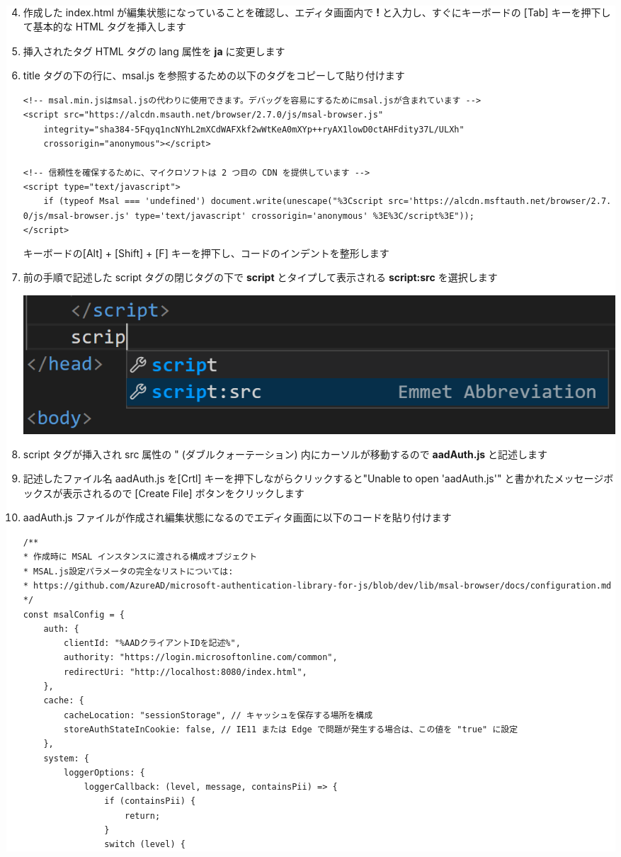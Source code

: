 4. 作成した index.html が編集状態になっていることを確認し、エディタ画面内で **!** と入力し、すぐにキーボードの \[Tab\] キーを押下して基本的な HTML タグを挿入します

5. 挿入されたタグ HTML タグの lang 属性を **ja** に変更します

6. title タグの下の行に、msal.js を参照するための以下のタグをコピーして貼り付けます

    ```
    <!-- msal.min.jsはmsal.jsの代わりに使用できます。デバッグを容易にするためにmsal.jsが含まれています -->
    <script src="https://alcdn.msauth.net/browser/2.7.0/js/msal-browser.js"
        integrity="sha384-5Fqyq1ncNYhL2mXCdWAFXkf2wWtKeA0mXYp++ryAX1lowD0ctAHFdity37L/ULXh"
        crossorigin="anonymous"></script>

    <!-- 信頼性を確保するために、マイクロソフトは 2 つ目の CDN を提供しています -->
    <script type="text/javascript">
        if (typeof Msal === 'undefined') document.write(unescape("%3Cscript src='https://alcdn.msftauth.net/browser/2.7.0/js/msal-browser.js' type='text/javascript' crossorigin='anonymous' %3E%3C/script%3E"));
    </script>
    ```

    キーボードの[Alt] + [Shift] + [F] キーを押下し、コードのインデントを整形します

7. 前の手順で記述した script タグの閉じタグの下で **script** とタイプして表示される **script:src** を選択します

    ![VSCodeでscriptと入力したときに表示される入力補助](images/VSCode_Interisence.png)

8. script タグが挿入され src 属性の " (ダブルクォーテーション) 内にカーソルが移動するので **aadAuth.js** と記述します

9. 記述したファイル名 aadAuth.js を\[Crtl\] キーを押下しながらクリックすると"Unable to open 'aadAuth.js'" と書かれたメッセージボックスが表示されるので \[Create File\] ボタンをクリックします

10. aadAuth.js ファイルが作成され編集状態になるのでエディタ画面に以下のコードを貼り付けます

    ```
    /**
    * 作成時に MSAL インスタンスに渡される構成オブジェクト 
    * MSAL.js設定パラメータの完全なリストについては:
    * https://github.com/AzureAD/microsoft-authentication-library-for-js/blob/dev/lib/msal-browser/docs/configuration.md 
    */
    const msalConfig = {
        auth: {
            clientId: "%AADクライアントIDを記述%",
            authority: "https://login.microsoftonline.com/common",
            redirectUri: "http://localhost:8080/index.html",
        },
        cache: {
            cacheLocation: "sessionStorage", // キャッシュを保存する場所を構成
            storeAuthStateInCookie: false, // IE11 または Edge で問題が発生する場合は、この値を "true" に設定
        },
        system: {	
            loggerOptions: {	
                loggerCallback: (level, message, containsPii) => {	
                    if (containsPii) {		
                        return;		
                    }		
                    switch (level) {		